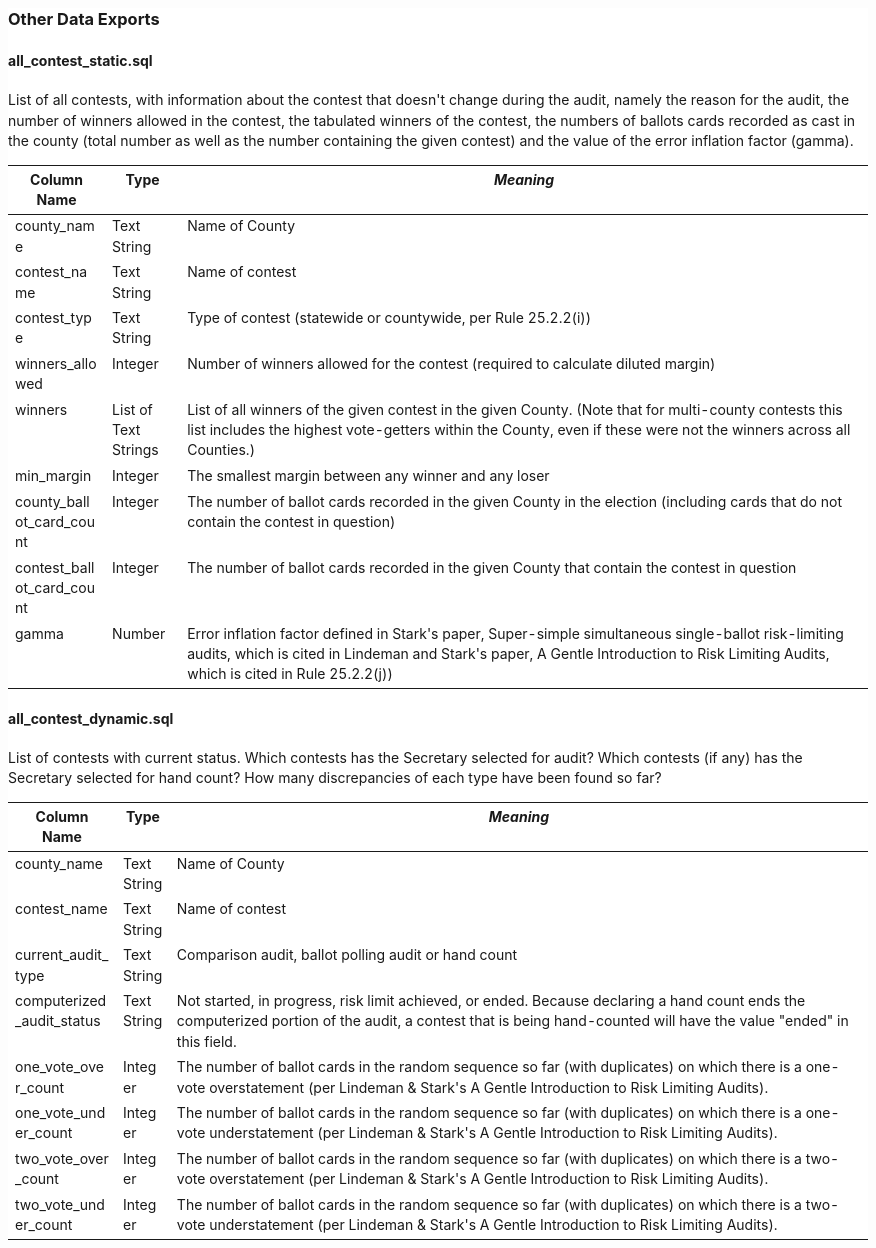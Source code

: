 
### Other Data Exports 

#### all_contest_static.sql

List of all contests, with information about the contest that doesn't change during the audit, namely the reason for the audit, the number of winners allowed in the contest, the tabulated winners of the contest, the numbers of ballots cards recorded as cast in the county (total number as well as the number containing the given contest) and the value of the error inflation factor (gamma).

 Column Name | Type | _____________Meaning_____________ 
--- | --- | ---
county_name | Text String | Name of County
contest_name | Text String | Name of contest 
contest_type | Text String | Type of contest (statewide or countywide, per Rule 25.2.2(i))
 winners_allowed | Integer | Number of winners allowed for the contest (required to calculate diluted margin)
winners | List of Text Strings | List of all winners of the given contest in the given County. (Note that for multi-county contests this list includes the highest vote-getters within the County, even if these were not the winners across all Counties.)
min_margin | Integer | The smallest margin between any winner and any loser
county_ballot_card_count | Integer | The number of ballot cards recorded in the given County in the election (including cards that do not contain the contest in question)
contest_ballot_card_count | Integer | The number of ballot cards recorded in the given County that contain the contest in question
 gamma | Number | Error inflation factor defined in Stark's paper, Super-simple simultaneous single-ballot risk-limiting audits, which is cited in Lindeman and Stark's paper, A Gentle Introduction to Risk Limiting Audits, which is cited in Rule 25.2.2(j))

#### all_contest_dynamic.sql

List of contests with current status.  Which contests has the  Secretary selected for audit? Which contests (if any) has the  Secretary selected for hand count? How many discrepancies of each type have been found so far?

 Column Name | Type | _____________Meaning_____________ 
--- | --- | ---
county_name | Text String | Name of County
contest_name | Text String | Name of contest 
current_audit_type | Text String | Comparison audit, ballot polling audit or hand count
 computerized_audit_status | Text String | Not started, in progress, risk limit achieved, or ended.  Because declaring a hand count ends the computerized portion of the audit, a contest that is being hand-counted will have the value "ended" in this field.
 one_vote_over_count | Integer | The number of ballot cards in the random sequence so far (with duplicates)  on which there is a one-vote overstatement  (per Lindeman & Stark's A Gentle Introduction to Risk Limiting Audits).
 one_vote_under_count | Integer | The number of ballot cards in the random sequence so far (with duplicates)  on which there is a one-vote understatement  (per Lindeman & Stark's A Gentle Introduction to Risk Limiting Audits).
 two_vote_over_count | Integer | The number of ballot cards in the random sequence so far (with duplicates)  on which there is a two-vote overstatement  (per Lindeman & Stark's A Gentle Introduction to Risk Limiting Audits).
 two_vote_under_count | Integer | The number of ballot cards in the random sequence so far (with duplicates)  on which there is a two-vote understatement  (per Lindeman & Stark's A Gentle Introduction to Risk Limiting Audits).
